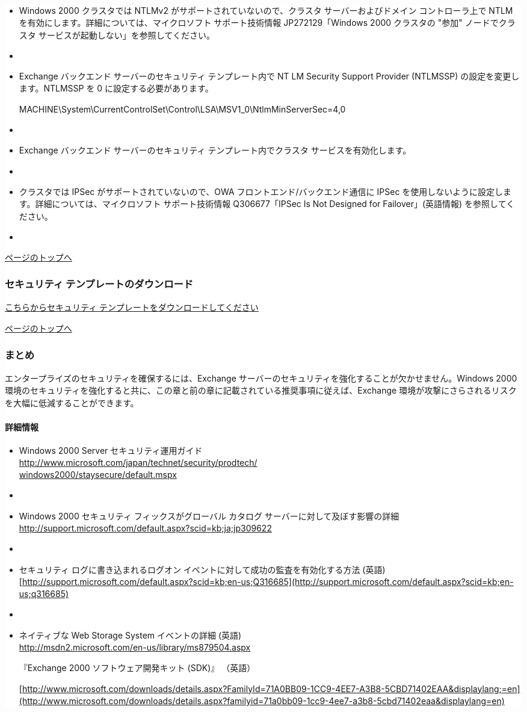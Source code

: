 -   Windows 2000 クラスタでは NTLMv2 がサポートされていないので、クラスタ サーバーおよびドメイン コントローラ上で NTLM を有効にします。詳細については、マイクロソフト サポート技術情報 JP272129「Windows 2000 クラスタの "参加" ノードでクラスタ サービスが起動しない」を参照してください。
  
-     
-   Exchange バックエンド サーバーのセキュリティ テンプレート内で NT LM Security Support Provider (NTLMSSP) の設定を変更します。NTLMSSP を 0 に設定する必要があります。
  
    MACHINE\\System\\CurrentControlSet\\Control\\LSA\\MSV1\_0\\NtlmMinServerSec=4,0
  
-     
-   Exchange バックエンド サーバーのセキュリティ テンプレート内でクラスタ サービスを有効化します。
  
-     
-   クラスタでは IPSec がサポートされていないので、OWA フロントエンド/バックエンド通信に IPSec を使用しないように設定します。詳細については、マイクロソフト サポート技術情報 Q306677「IPSec Is Not Designed for Failover」(英語情報) を参照してください。
  
-   
  
[](#mainsection)[ページのトップへ](#mainsection)
  
### セキュリティ テンプレートのダウンロード
  
[こちらからセキュリティ テンプレートをダウンロードしてください](http://www.microsoft.com/downloads/details.aspx?displaylang=en&familyid=9989d151-5c55-4bd3-a9d2-b95a15c73e92)
  
[](#mainsection)[ページのトップへ](#mainsection)
  
### まとめ
  
エンタープライズのセキュリティを確保するには、Exchange サーバーのセキュリティを強化することが欠かせません。Windows 2000 環境のセキュリティを強化すると共に、この章と前の章に記載されている推奨事項に従えば、Exchange 環境が攻撃にさらされるリスクを大幅に低減することができます。
  
#### 詳細情報
  
-   Windows 2000 Server セキュリティ運用ガイド  
    [http://www.microsoft.com/japan/technet/security/prodtech/  
    windows2000/staysecure/default.mspx](http://www.microsoft.com/japan/technet/security/prodtech/windows2000/staysecure/default.mspx)
  
-     
-   Windows 2000 セキュリティ フィックスがグローバル カタログ サーバーに対して及ぼす影響の詳細  
    <http://support.microsoft.com/default.aspx?scid=kb;ja;jp309622>
  
-     
-   セキュリティ ログに書き込まれるログオン イベントに対して成功の監査を有効化する方法 (英語)  
    [http://support.microsoft.com/default.aspx?scid=kb;en-us;Q316685](http://support.microsoft.com/default.aspx?scid=kb;en-us;q316685)
  
-     
-   ネイティブな Web Storage System イベントの詳細 (英語)  
    http://msdn2.microsoft.com/en-us/library/ms879504.aspx
  
    『Exchange 2000 ソフトウェア開発キット (SDK)』 （英語）
  
    [http://www.microsoft.com/downloads/details.aspx?FamilyId=71A0BB09-1CC9-4EE7-A3B8-5CBD71402EAA&displaylang;=en](http://www.microsoft.com/downloads/details.aspx?familyid=71a0bb09-1cc9-4ee7-a3b8-5cbd71402eaa&displaylang=en)
  